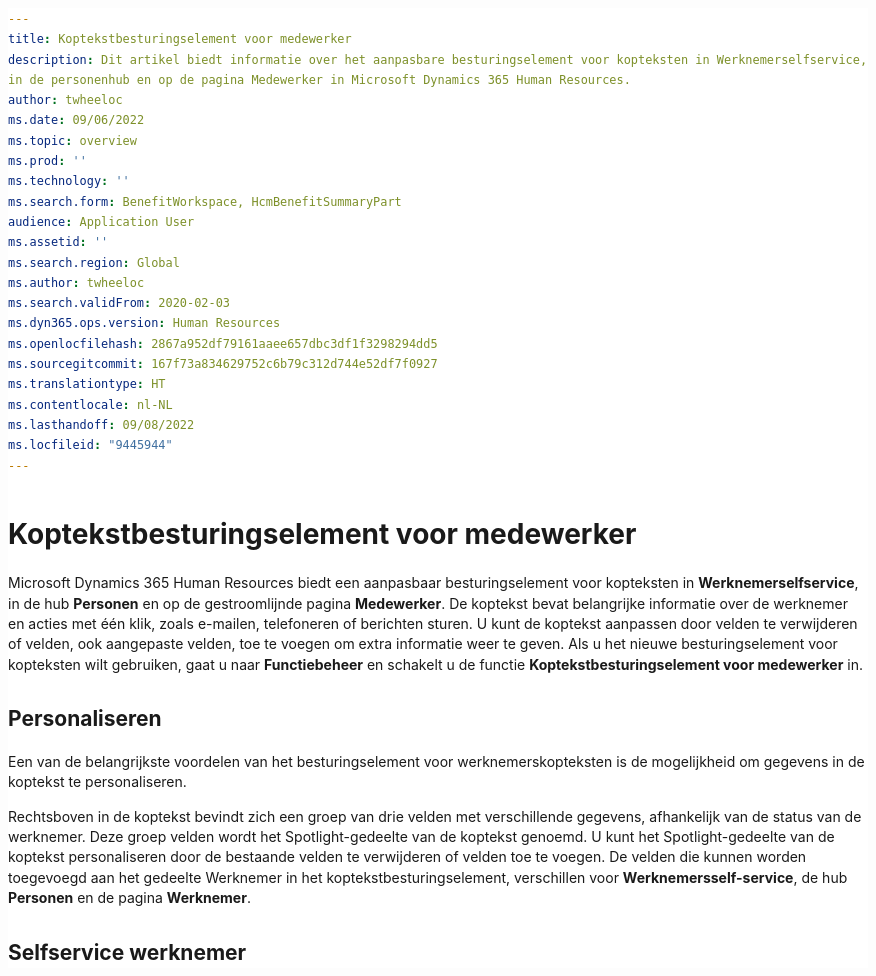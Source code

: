 ```yaml
---
title: Koptekstbesturingselement voor medewerker
description: Dit artikel biedt informatie over het aanpasbare besturingselement voor kopteksten in Werknemerselfservice, in de personenhub en op de pagina Medewerker in Microsoft Dynamics 365 Human Resources.
author: twheeloc
ms.date: 09/06/2022
ms.topic: overview
ms.prod: ''
ms.technology: ''
ms.search.form: BenefitWorkspace, HcmBenefitSummaryPart
audience: Application User
ms.assetid: ''
ms.search.region: Global
ms.author: twheeloc
ms.search.validFrom: 2020-02-03
ms.dyn365.ops.version: Human Resources
ms.openlocfilehash: 2867a952df79161aaee657dbc3df1f3298294dd5
ms.sourcegitcommit: 167f73a834629752c6b79c312d744e52df7f0927
ms.translationtype: HT
ms.contentlocale: nl-NL
ms.lasthandoff: 09/08/2022
ms.locfileid: "9445944"
---
```

# <a name="worker-header-control"></a>Koptekstbesturingselement voor medewerker

Microsoft Dynamics 365 Human Resources biedt een aanpasbaar besturingselement voor kopteksten in **Werknemerselfservice**, in de hub **Personen** en op de gestroomlijnde pagina **Medewerker**. De koptekst bevat belangrijke informatie over de werknemer en acties met één klik, zoals e-mailen, telefoneren of berichten sturen. U kunt de koptekst aanpassen door velden te verwijderen of velden, ook aangepaste velden, toe te voegen om extra informatie weer te geven. Als u het nieuwe besturingselement voor kopteksten wilt gebruiken, gaat u naar **Functiebeheer** en schakelt u de functie **Koptekstbesturingselement voor medewerker** in.

## <a name="personalization"></a>Personaliseren

Een van de belangrijkste voordelen van het besturingselement voor werknemerskopteksten is de mogelijkheid om gegevens in de koptekst te personaliseren.

Rechtsboven in de koptekst bevindt zich een groep van drie velden met verschillende gegevens, afhankelijk van de status van de werknemer. Deze groep velden wordt het Spotlight-gedeelte van de koptekst genoemd. U kunt het Spotlight-gedeelte van de koptekst personaliseren door de bestaande velden te verwijderen of velden toe te voegen. De velden die kunnen worden toegevoegd aan het gedeelte Werknemer in het koptekstbesturingselement, verschillen voor **Werknemersself-service**, de hub **Personen** en de pagina **Werknemer**.

## <a name="employee-self-service"></a>Selfservice werknemer

